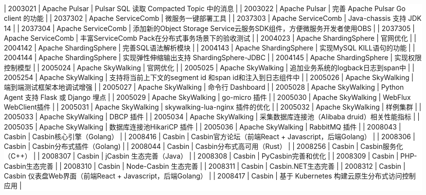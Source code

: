 | 2003021 | Apache Pulsar | Pulsar SQL 读取 Compacted Topic 中的消息 |
| 2003022 | Apache Pulsar | 完善 Apache Pulsar Go client 的功能 |
| 2037302 | Apache ServiceComb | 微服务一键部署工具 |
| 2037303 | Apache ServiceComb | Java-chassis 支持 JDK 14 |
| 2037304 | Apache ServiceComb | 添加新的Object Storage Service云服务SDK组件，方便微服务开发者使用OBS |
| 2037305 | Apache ServiceComb | 丰富ServiceComb Pack在分布式事务场景下的验收测试 |
| 2004023 | Apache ShardingSphere | 官网优化 |
| 2004142 | Apache ShardingSphere | 完善SQL语法解析模块 |
| 2004143 | Apache ShardingSphere | 实现MySQL KILL语句的功能 |
| 2004144 | Apache ShardingSphere | 实现弹性伸缩输出支持 ShardingSphere-JDBC |
| 2004145 | Apache ShardingSphere | 实现权限控制模型 |
| 2005024 | Apache SkyWalking | 官网优化 |
| 2005025 | Apache SkyWalking | 追加业务系统的logback日志到span中 |
| 2005254 | Apache SkyWalking | 支持将当前上下文的segment id 和span id和注入到日志组件中 |
| 2005026 | Apache SkyWalking | 端到端测试框架本地调试增强 |
| 2005027 | Apache SkyWalking | 命令行 Dashboard |
| 2005028 | Apache SkyWalking | Python Agent 支持 Flask 或 Django 埋点 |
| 2005029 | Apache SkyWalking | go-micro 插件 |
| 2005030 | Apache SkyWalking | WebFlux WebClient插件 |
| 2005031 | Apache SkyWalking | skywalking-lua-nginx 插件的优化 |
| 2005032 | Apache SkyWalking | 样例集群 |
| 2005033 | Apache SkyWalking | DBCP 插件 |
| 2005034 | Apache SkyWalking | 采集数据库连接池（Alibaba druid）相关性能指标 |
| 2005035 | Apache SkyWalking | 数据库连接池HikariCP 插件 |
| 2005036 | Apache SkyWalking | RabbitMQ 插件 |
| 2008043 | Casbin | Casbin核心引擎（Golang） |
| 2008416 | Casbin | Casbin官方论坛（前端React + Javascript，后端Golang） |
| 2008306 | Casbin | Casbin分布式插件（Golang) |
| 2008044 | Casbin | Casbin分布式高可用（Rust） |
| 2008256 | Casbin | Casbin服务化（C++） |
| 2008307 | Casbin | jCasbin 生态完善（Java） |
| 2008308 | Casbin | PyCasbin完善和优化 |
| 2008309 | Casbin | PHP-Casbin生态完善 |
| 2008310 | Casbin | Node-Casbin 生态完善 |
| 2008311 | Casbin | Casbin.NET生态完善 |
| 2008312 | Casbin | Casbin 仪表盘Web界面（前端React + Javascript，后端Golang） |
| 2008417 | Casbin | 基于 Kubernetes 构建云原生分布式访问控制应用 |